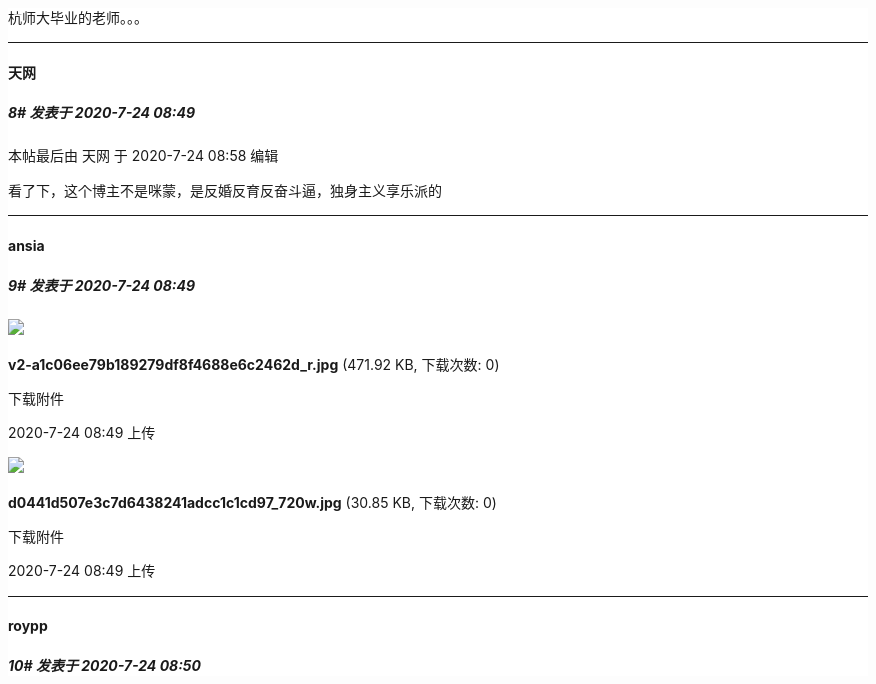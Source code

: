 


杭师大毕业的老师。。。







*****

####  天网  
##### 8#       发表于 2020-7-24 08:49



 本帖最后由 天网 于 2020-7-24 08:58 编辑 

看了下，这个博主不是咪蒙，是反婚反育反奋斗逼，独身主义享乐派的







*****

####  ansia  
##### 9#       发表于 2020-7-24 08:49




<img src="https://img.saraba1st.com/forum/202007/24/084914mvca7lva5e8878lr.jpg" referrerpolicy="no-referrer">


<strong>v2-a1c06ee79b189279df8f4688e6c2462d_r.jpg</strong> (471.92 KB, 下载次数: 0)

下载附件

2020-7-24 08:49 上传





<img src="https://img.saraba1st.com/forum/202007/24/084921zhus1i6f2dus2hsz.jpg" referrerpolicy="no-referrer">


<strong>d0441d507e3c7d6438241adcc1c1cd97_720w.jpg</strong> (30.85 KB, 下载次数: 0)

下载附件

2020-7-24 08:49 上传












*****

####  roypp  
##### 10#       发表于 2020-7-24 08:50
